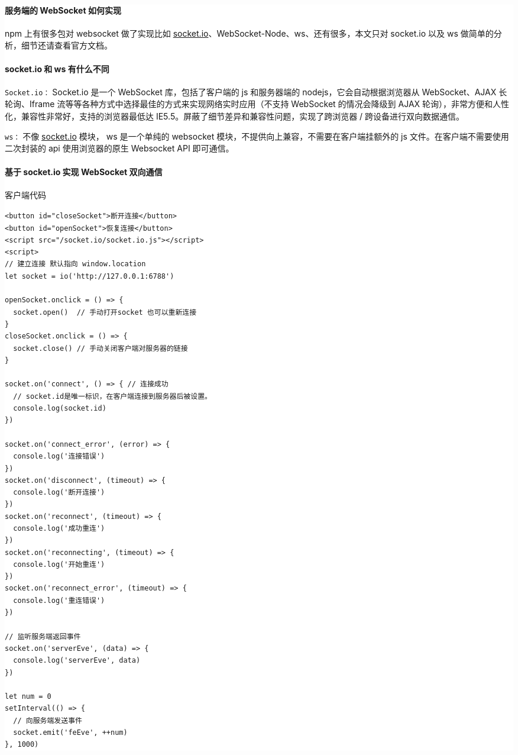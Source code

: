 #### 服务端的 WebSocket 如何实现

npm 上有很多包对 websocket 做了实现比如 [socket.io](https://link.juejin.cn?target=http%3A%2F%2Fsocket.io "http://socket.io")、WebSocket-Node、ws、还有很多，本文只对 socket.io 以及 ws 做简单的分析，细节还请查看官方文档。

#### socket.io 和 ws 有什么不同

`Socket.io：` Socket.io 是一个 WebSocket 库，包括了客户端的 js 和服务器端的 nodejs，它会自动根据浏览器从 WebSocket、AJAX 长轮询、Iframe 流等等各种方式中选择最佳的方式来实现网络实时应用（不支持 WebSocket 的情况会降级到 AJAX 轮询），非常方便和人性化，兼容性非常好，支持的浏览器最低达 IE5.5。屏蔽了细节差异和兼容性问题，实现了跨浏览器 / 跨设备进行双向数据通信。

`ws：` 不像 [socket.io](https://link.juejin.cn?target=http%3A%2F%2Fsocket.io "http://socket.io") 模块， ws 是一个单纯的 websocket 模块，不提供向上兼容，不需要在客户端挂额外的 js 文件。在客户端不需要使用二次封装的 api 使用浏览器的原生 Websocket API 即可通信。

#### 基于 socket.io 实现 WebSocket 双向通信

客户端代码

```
<button id="closeSocket">断开连接</button>
<button id="openSocket">恢复连接</button>
<script src="/socket.io/socket.io.js"></script>
<script>
// 建立连接 默认指向 window.location
let socket = io('http://127.0.0.1:6788')

openSocket.onclick = () => {
  socket.open()  // 手动打开socket 也可以重新连接
}
closeSocket.onclick = () => {
  socket.close() // 手动关闭客户端对服务器的链接
}

socket.on('connect', () => { // 连接成功
  // socket.id是唯一标识，在客户端连接到服务器后被设置。
  console.log(socket.id)
})

socket.on('connect_error', (error) => {
  console.log('连接错误')
})
socket.on('disconnect', (timeout) => {
  console.log('断开连接')
})
socket.on('reconnect', (timeout) => {
  console.log('成功重连')
})
socket.on('reconnecting', (timeout) => {
  console.log('开始重连')
})
socket.on('reconnect_error', (timeout) => {
  console.log('重连错误')
})

// 监听服务端返回事件
socket.on('serverEve', (data) => {
  console.log('serverEve', data)
})

let num = 0
setInterval(() => {
  // 向服务端发送事件
  socket.emit('feEve', ++num)
}, 1000)
```
